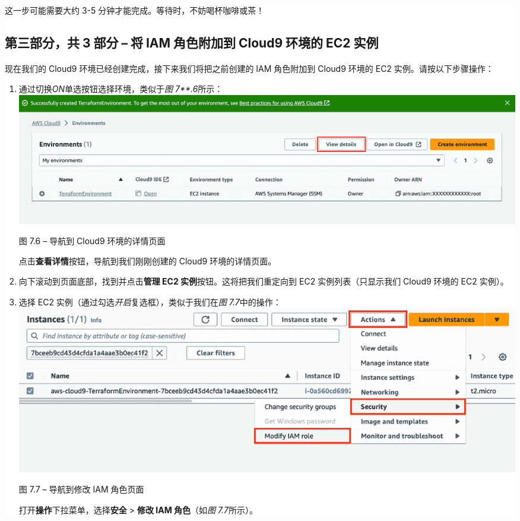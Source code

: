 这一步可能需要大约 3-5 分钟才能完成。等待时，不妨喝杯咖啡或茶！

## 第三部分，共 3 部分 – 将 IAM 角色附加到 Cloud9 环境的 EC2 实例

现在我们的 Cloud9 环境已经创建完成，接下来我们将把之前创建的 IAM 角色附加到 Cloud9 环境的 EC2 实例。请按以下步骤操作：

1.  通过切换*ON*单选按钮选择环境，类似于*图 7**.6*所示：![](img/B19755_07_06.jpg)

    图 7.6 – 导航到 Cloud9 环境的详情页面

    点击**查看详情**按钮，导航到我们刚刚创建的 Cloud9 环境的详情页面。

1.  向下滚动到页面底部，找到并点击**管理 EC2 实例**按钮。这将把我们重定向到 EC2 实例列表（只显示我们 Cloud9 环境的 EC2 实例）。

1.  选择 EC2 实例（通过勾选*开启*复选框），类似于我们在*图 7.7*中的操作：![](img/B19755_07_07.jpg)

    图 7.7 – 导航到修改 IAM 角色页面

    打开**操作**下拉菜单，选择**安全** > **修改 IAM 角色**（如*图 7.7*所示）。
